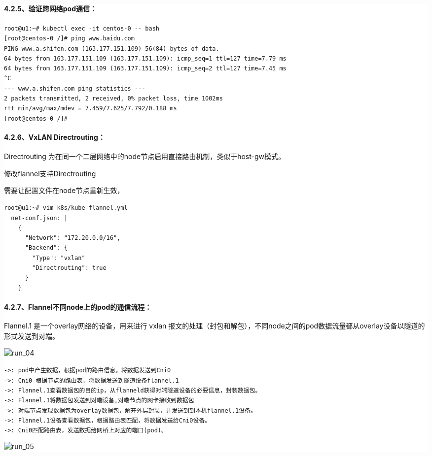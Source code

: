 #### 4.2.5、验证跨网络pod通信：

```
root@u1:~# kubectl exec -it centos-0 -- bash
[root@centos-0 /]# ping www.baidu.com
PING www.a.shifen.com (163.177.151.109) 56(84) bytes of data.
64 bytes from 163.177.151.109 (163.177.151.109): icmp_seq=1 ttl=127 time=7.79 ms
64 bytes from 163.177.151.109 (163.177.151.109): icmp_seq=2 ttl=127 time=7.45 ms
^C
--- www.a.shifen.com ping statistics ---
2 packets transmitted, 2 received, 0% packet loss, time 1002ms
rtt min/avg/max/mdev = 7.459/7.625/7.792/0.188 ms
[root@centos-0 /]# 
```

#### 4.2.6、VxLAN Directrouting：

Directrouting 为在同一个二层网络中的node节点启用直接路由机制，类似于host-gw模式。

修改flannel支持Directrouting

需要让配置文件在node节点重新生效，

```
root@u1:~# vim k8s/kube-flannel.yml
  net-conf.json: |
    {
      "Network": "172.20.0.0/16",
      "Backend": {
        "Type": "vxlan"
        "Directrouting": true
      }
    }
```

#### 4.2.7、Flannel不同node上的pod的通信流程：

Flannel.1 是一个overlay网络的设备，用来进行 vxlan 报文的处理（封包和解包），不同node之间的pod数据流量都从overlay设备以隧道的形式发送到对端。

![run_04](http://images.zsjshao.cn/images/kubernetes/run_04.png)

```
->: pod中产生数据，根据pod的路由信息，将数据发送到Cni0
->: Cni0 根据节点的路由表，将数据发送到隧道设备flannel.1
->: Flannel.1查看数据包的目的ip，从flanneld获得对端隧道设备的必要信息，封装数据包。
->: Flannel.1将数据包发送到对端设备,对端节点的网卡接收到数据包
->: 对端节点发现数据包为overlay数据包，解开外层封装，并发送到到本机flannel.1设备。
->: Flannel.1设备查看数据包，根据路由表匹配，将数据发送给Cni0设备。
->: Cni0匹配路由表，发送数据给网桥上对应的端口(pod)。
```

![run_05](http://images.zsjshao.cn/images/kubernetes/run_05.png)

